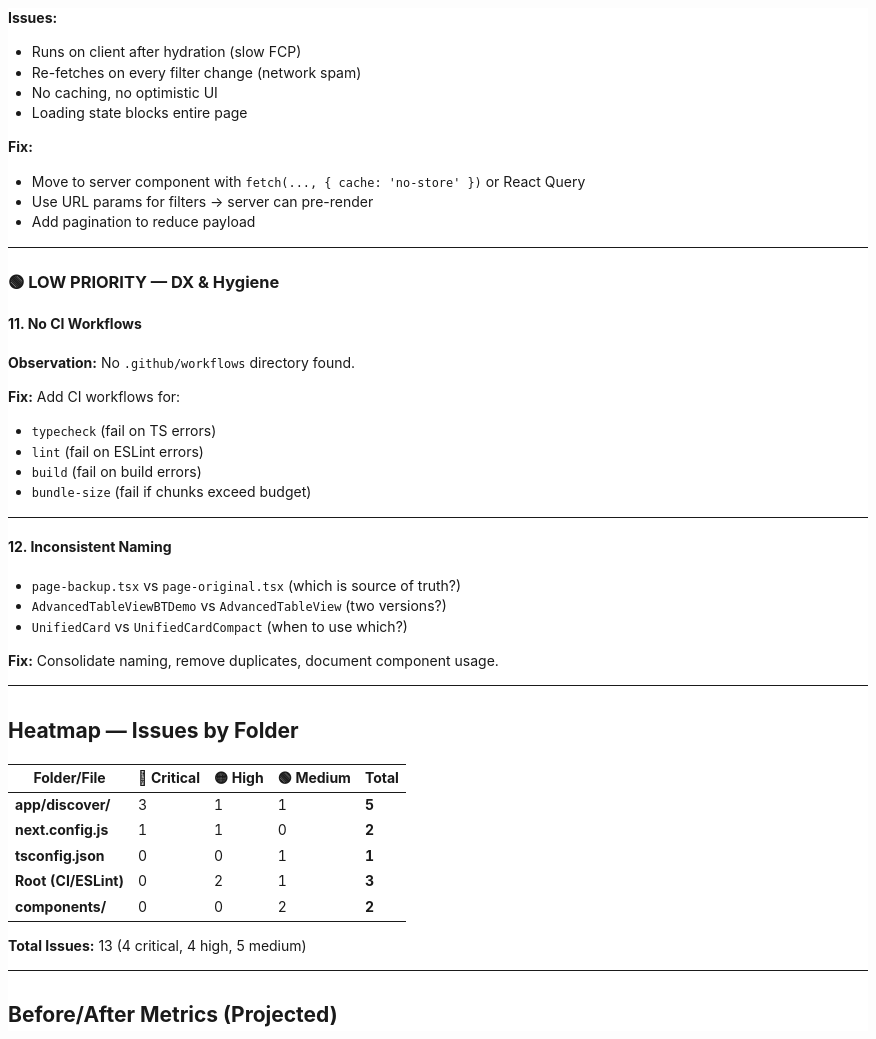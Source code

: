 **Issues:**
- Runs on client after hydration (slow FCP)
- Re-fetches on every filter change (network spam)
- No caching, no optimistic UI
- Loading state blocks entire page

**Fix:**
- Move to server component with `fetch(..., { cache: 'no-store' })` or React Query
- Use URL params for filters → server can pre-render
- Add pagination to reduce payload

---

### 🟢 LOW PRIORITY — DX & Hygiene

#### 11. **No CI Workflows**
**Observation:** No `.github/workflows` directory found.

**Fix:** Add CI workflows for:
- `typecheck` (fail on TS errors)
- `lint` (fail on ESLint errors)
- `build` (fail on build errors)
- `bundle-size` (fail if chunks exceed budget)

---

#### 12. **Inconsistent Naming**
- `page-backup.tsx` vs `page-original.tsx` (which is source of truth?)
- `AdvancedTableViewBTDemo` vs `AdvancedTableView` (two versions?)
- `UnifiedCard` vs `UnifiedCardCompact` (when to use which?)

**Fix:** Consolidate naming, remove duplicates, document component usage.

---

## Heatmap — Issues by Folder

| Folder/File | 🔴 Critical | 🟡 High | 🟢 Medium | Total |
|-------------|------------|---------|----------|-------|
| **app/discover/** | 3 | 1 | 1 | **5** |
| **next.config.js** | 1 | 1 | 0 | **2** |
| **tsconfig.json** | 0 | 0 | 1 | **1** |
| **Root (CI/ESLint)** | 0 | 2 | 1 | **3** |
| **components/** | 0 | 0 | 2 | **2** |

**Total Issues:** 13 (4 critical, 4 high, 5 medium)

---

## Before/After Metrics (Projected)
